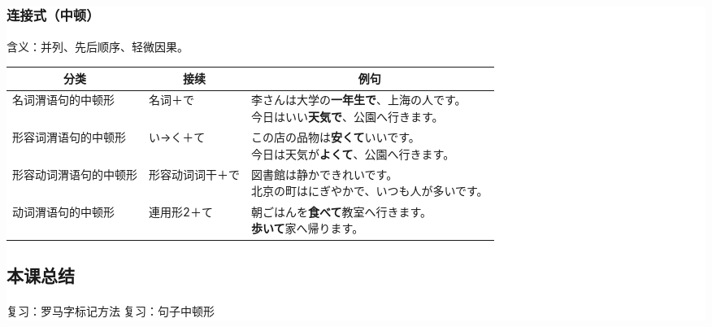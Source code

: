 ### 连接式（中顿）

含义：并列、先后顺序、轻微因果。

| 分类                   | 接续             | 例句                                                         |
| ---------------------- | ---------------- | ------------------------------------------------------------ |
| 名词渭语句的中顿形     | 名词＋で         | 李さんは大学の**一年生で**、上海の人です。<br/>今日はいい**天気で**、公園へ行きます。 |
| 形容词渭语句的中顿形   | い→く＋て        | この店の品物は**安くて**いいです。<br/>今日は天気が**よくて**、公園へ行きます。 |
| 形容动词渭语句的中顿形 | 形容动词词干＋で | 図書館は静かできれいです。<br/>北京の町はにぎやかで、いつも人が多いです。 |
| 动词渭语句的中顿形     | 連用形2＋て      | 朝ごはんを**食べて**教室へ行きます。<br/>**歩いて**家へ帰ります。 |

## 本课总结

复习：罗马字标记方法
复习：句子中顿形